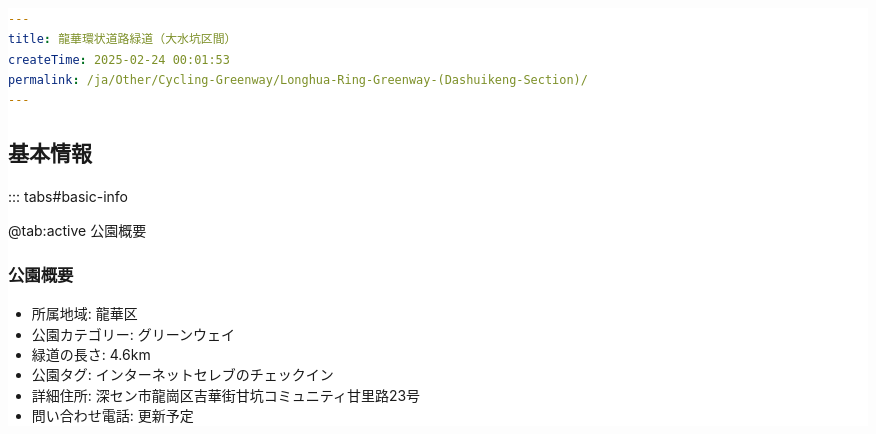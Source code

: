 ```yaml
---
title: 龍華環状道路緑道（大水坑区間）
createTime: 2025-02-24 00:01:53
permalink: /ja/Other/Cycling-Greenway/Longhua-Ring-Greenway-(Dashuikeng-Section)/
---
```



<script setup>
import ImageSwiper from '/.vuepress/theme/components/ImageSwiper.vue'
// 轮播图数据
const swiperItems = [
    {
                link: 'https://cgj.sz.gov.cn/attachment/1/1335/1335483/10700398.jpg',
                title: '龍華環状道路緑道（大水坑区間）',
                description: '龍華環状緑道（大水坑区間）は、深セン市中北部龍華区大水坑に位置し、東は大水坑コミュニティの聚美路から始まり、観瀾森林公園周辺の大水坑貯水池を経て、省級緑道5号線大朗区間に繋がります。全長は約4.6キロメートルです。緑道には、星空緑道、湿地庭園、果樹園釣り遊び、龍岩旅館、雲隠森林などの観光スポットがあります。星空緑道は天文現象をテーマにした全長800メートル以上の緑道で、輸入された蓄光材で舗装されており、暗くなると光の点が星空、天の川、星々を形作ります。',
                author: '深セン政府オンライン',
                date: '2025/03/12'
                },
  {
                link: 'https://cgj.sz.gov.cn/attachment/1/1335/1335483/10700398.jpg',
                title: '龍華環状道路緑道（大水坑区間）',
                description: '龍華環状緑道（大水坑区間）は、深セン市中北部龍華区大水坑に位置し、東は大水坑コミュニティの聚美路から始まり、観瀾森林公園周辺の大水坑貯水池を経て、省級緑道5号線大朗区間に繋がります。全長は約4.6キロメートルです。緑道には、星空緑道、湿地庭園、果樹園釣り遊び、龍岩旅館、雲隠森林などの観光スポットがあります。星空緑道は天文現象をテーマにした全長800メートル以上の緑道で、輸入された蓄光材で舗装されており、暗くなると光の点が星空、天の川、星々を形作ります。',
                author: '深セン政府オンライン',
                date: '2025/03/12'
                }
]
// 配置项
const swiperConfig = {
  height: 500,
  showInfo: true
}
</script>

<ImageSwiper :items="swiperItems" :config="swiperConfig" />



## 基本情報

::: tabs#basic-info

@tab:active 公園概要
### 公園概要
- 所属地域: 龍華区
- 公園カテゴリー: グリーンウェイ
- 緑道の長さ: 4.6km
- 公園タグ: インターネットセレブのチェックイン
- 詳細住所: 深セン市龍崗区吉華街甘坑コミュニティ甘里路23号
- 問い合わせ電話: 更新予定

